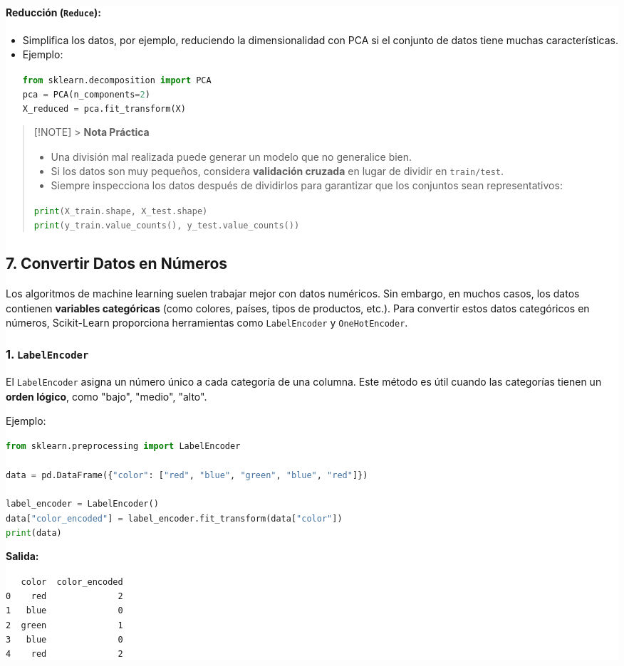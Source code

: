 #### **Reducción (`Reduce`):**

- Simplifica los datos, por ejemplo, reduciendo la dimensionalidad con PCA si el conjunto de datos tiene muchas características.
- Ejemplo:
  ```python
  from sklearn.decomposition import PCA
  pca = PCA(n_components=2)
  X_reduced = pca.fit_transform(X)
  ```

> [!NOTE] > **Nota Práctica**
>
> - Una división mal realizada puede generar un modelo que no generalice bien.
> - Si los datos son muy pequeños, considera **validación cruzada** en lugar de dividir en `train/test`.
> - Siempre inspecciona los datos después de dividirlos para garantizar que los conjuntos sean representativos:
>
> ```python
> print(X_train.shape, X_test.shape)
> print(y_train.value_counts(), y_test.value_counts())
> ```

## **7. Convertir Datos en Números**

Los algoritmos de machine learning suelen trabajar mejor con datos numéricos. Sin embargo, en muchos casos, los datos contienen **variables categóricas** (como colores, países, tipos de productos, etc.). Para convertir estos datos categóricos en números, Scikit-Learn proporciona herramientas como `LabelEncoder` y `OneHotEncoder`.

### **1. `LabelEncoder`**

El `LabelEncoder` asigna un número único a cada categoría de una columna. Este método es útil cuando las categorías tienen un **orden lógico**, como "bajo", "medio", "alto".

Ejemplo:

```python
from sklearn.preprocessing import LabelEncoder

data = pd.DataFrame({"color": ["red", "blue", "green", "blue", "red"]})

label_encoder = LabelEncoder()
data["color_encoded"] = label_encoder.fit_transform(data["color"])
print(data)
```

**Salida:**

```plaintext
   color  color_encoded
0    red              2
1   blue              0
2  green              1
3   blue              0
4    red              2
```
